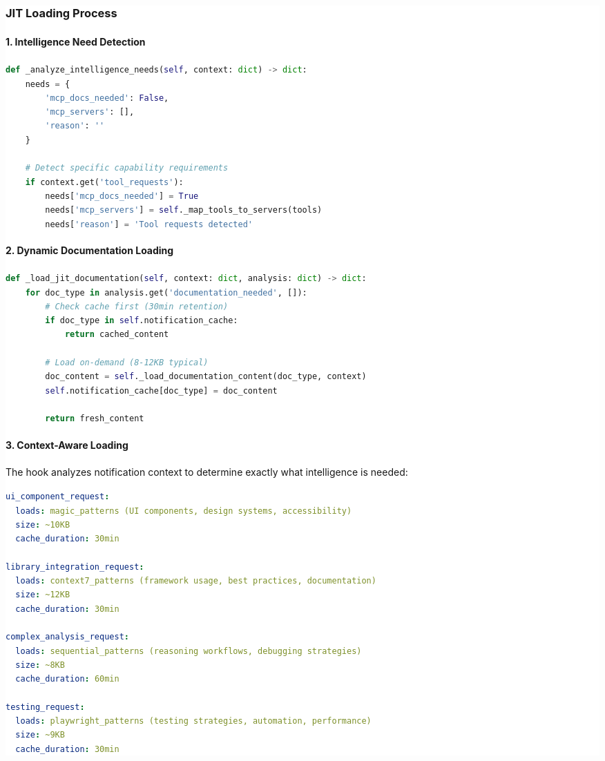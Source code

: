 ### JIT Loading Process

#### 1. Intelligence Need Detection
```python
def _analyze_intelligence_needs(self, context: dict) -> dict:
    needs = {
        'mcp_docs_needed': False,
        'mcp_servers': [],
        'reason': ''
    }
    
    # Detect specific capability requirements
    if context.get('tool_requests'):
        needs['mcp_docs_needed'] = True
        needs['mcp_servers'] = self._map_tools_to_servers(tools)
        needs['reason'] = 'Tool requests detected'
```

#### 2. Dynamic Documentation Loading
```python
def _load_jit_documentation(self, context: dict, analysis: dict) -> dict:
    for doc_type in analysis.get('documentation_needed', []):
        # Check cache first (30min retention)
        if doc_type in self.notification_cache:
            return cached_content
        
        # Load on-demand (8-12KB typical)
        doc_content = self._load_documentation_content(doc_type, context)
        self.notification_cache[doc_type] = doc_content
        
        return fresh_content
```

#### 3. Context-Aware Loading
The hook analyzes notification context to determine exactly what intelligence is needed:

```yaml
ui_component_request:
  loads: magic_patterns (UI components, design systems, accessibility)
  size: ~10KB
  cache_duration: 30min

library_integration_request:
  loads: context7_patterns (framework usage, best practices, documentation)
  size: ~12KB
  cache_duration: 30min

complex_analysis_request:
  loads: sequential_patterns (reasoning workflows, debugging strategies)
  size: ~8KB
  cache_duration: 60min

testing_request:
  loads: playwright_patterns (testing strategies, automation, performance)
  size: ~9KB
  cache_duration: 30min
```
